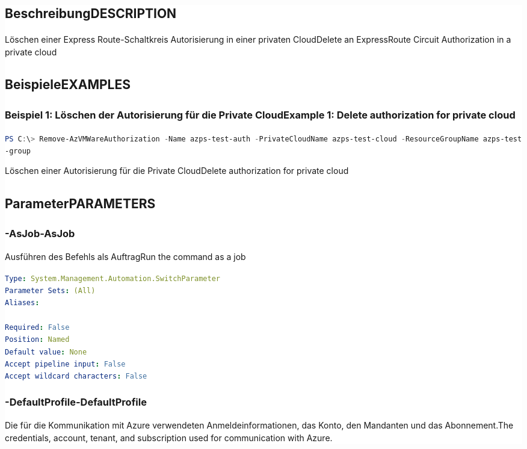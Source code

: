 ## <span data-ttu-id="14e44-107">Beschreibung</span><span class="sxs-lookup"><span data-stu-id="14e44-107">DESCRIPTION</span></span>
<span data-ttu-id="14e44-108">Löschen einer Express Route-Schaltkreis Autorisierung in einer privaten Cloud</span><span class="sxs-lookup"><span data-stu-id="14e44-108">Delete an ExpressRoute Circuit Authorization in a private cloud</span></span>

## <span data-ttu-id="14e44-109">Beispiele</span><span class="sxs-lookup"><span data-stu-id="14e44-109">EXAMPLES</span></span>

### <span data-ttu-id="14e44-110">Beispiel 1: Löschen der Autorisierung für die Private Cloud</span><span class="sxs-lookup"><span data-stu-id="14e44-110">Example 1: Delete authorization for private cloud</span></span>
```powershell
PS C:\> Remove-AzVMWareAuthorization -Name azps-test-auth -PrivateCloudName azps-test-cloud -ResourceGroupName azps-test-group

```

<span data-ttu-id="14e44-111">Löschen einer Autorisierung für die Private Cloud</span><span class="sxs-lookup"><span data-stu-id="14e44-111">Delete authorization for private cloud</span></span>

## <span data-ttu-id="14e44-112">Parameter</span><span class="sxs-lookup"><span data-stu-id="14e44-112">PARAMETERS</span></span>

### <span data-ttu-id="14e44-113">-AsJob</span><span class="sxs-lookup"><span data-stu-id="14e44-113">-AsJob</span></span>
<span data-ttu-id="14e44-114">Ausführen des Befehls als Auftrag</span><span class="sxs-lookup"><span data-stu-id="14e44-114">Run the command as a job</span></span>

```yaml
Type: System.Management.Automation.SwitchParameter
Parameter Sets: (All)
Aliases:

Required: False
Position: Named
Default value: None
Accept pipeline input: False
Accept wildcard characters: False
```

### <span data-ttu-id="14e44-115">-DefaultProfile</span><span class="sxs-lookup"><span data-stu-id="14e44-115">-DefaultProfile</span></span>
<span data-ttu-id="14e44-116">Die für die Kommunikation mit Azure verwendeten Anmeldeinformationen, das Konto, den Mandanten und das Abonnement.</span><span class="sxs-lookup"><span data-stu-id="14e44-116">The credentials, account, tenant, and subscription used for communication with Azure.</span></span>
